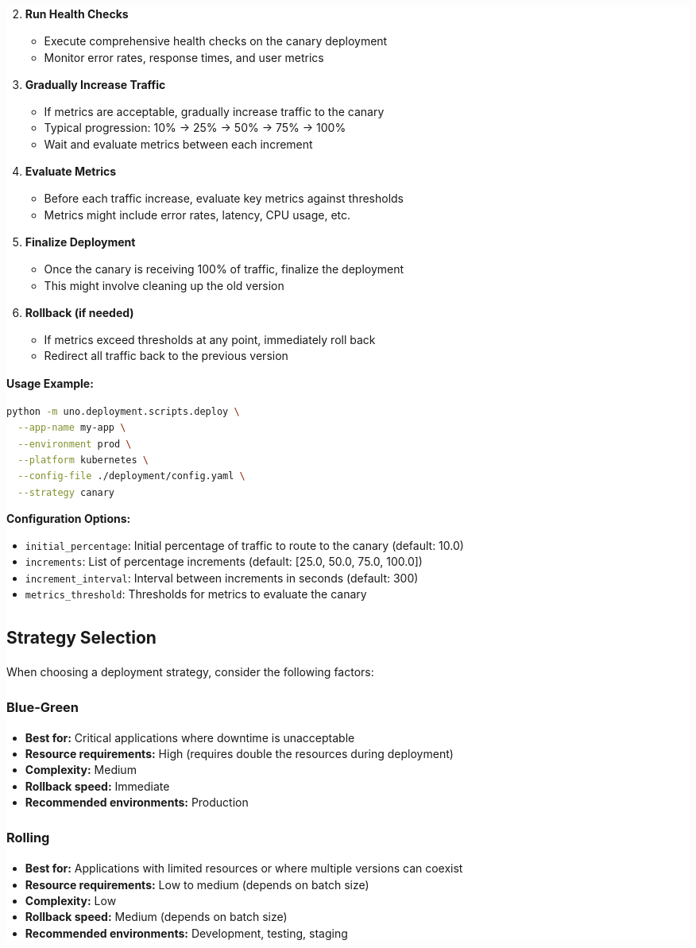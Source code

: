 2. **Run Health Checks**
   - Execute comprehensive health checks on the canary deployment
   - Monitor error rates, response times, and user metrics

3. **Gradually Increase Traffic**
   - If metrics are acceptable, gradually increase traffic to the canary
   - Typical progression: 10% → 25% → 50% → 75% → 100%
   - Wait and evaluate metrics between each increment

4. **Evaluate Metrics**
   - Before each traffic increase, evaluate key metrics against thresholds
   - Metrics might include error rates, latency, CPU usage, etc.

5. **Finalize Deployment**
   - Once the canary is receiving 100% of traffic, finalize the deployment
   - This might involve cleaning up the old version

6. **Rollback (if needed)**
   - If metrics exceed thresholds at any point, immediately roll back
   - Redirect all traffic back to the previous version

**Usage Example:**

```bash
python -m uno.deployment.scripts.deploy \
  --app-name my-app \
  --environment prod \
  --platform kubernetes \
  --config-file ./deployment/config.yaml \
  --strategy canary
```

**Configuration Options:**

- `initial_percentage`: Initial percentage of traffic to route to the canary (default: 10.0)
- `increments`: List of percentage increments (default: [25.0, 50.0, 75.0, 100.0])
- `increment_interval`: Interval between increments in seconds (default: 300)
- `metrics_threshold`: Thresholds for metrics to evaluate the canary

## Strategy Selection

When choosing a deployment strategy, consider the following factors:

### Blue-Green
- **Best for:** Critical applications where downtime is unacceptable
- **Resource requirements:** High (requires double the resources during deployment)
- **Complexity:** Medium
- **Rollback speed:** Immediate
- **Recommended environments:** Production

### Rolling
- **Best for:** Applications with limited resources or where multiple versions can coexist
- **Resource requirements:** Low to medium (depends on batch size)
- **Complexity:** Low
- **Rollback speed:** Medium (depends on batch size)
- **Recommended environments:** Development, testing, staging
